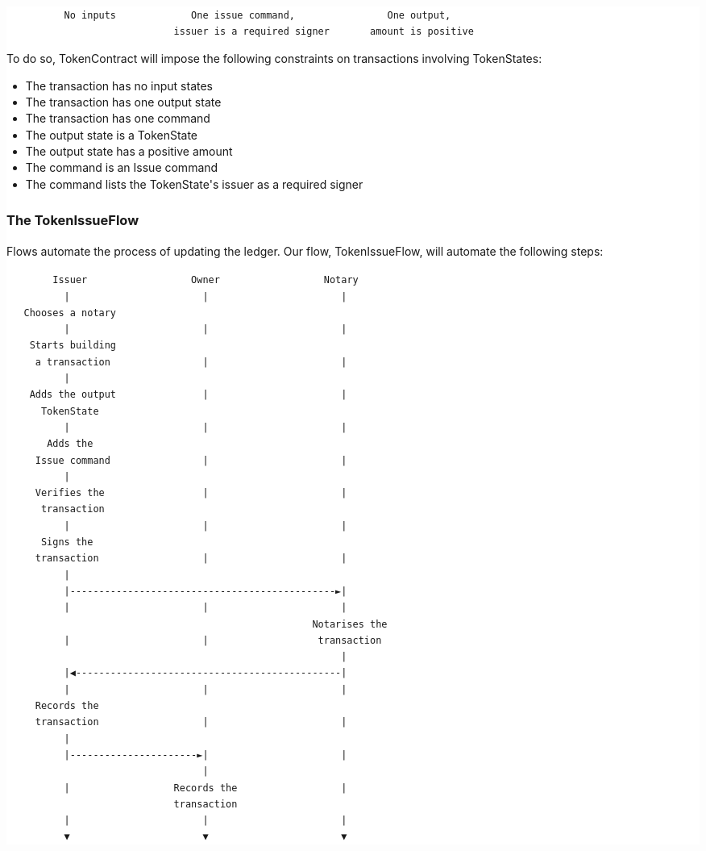               No inputs             One issue command,                One output,
                                 issuer is a required signer       amount is positive

To do so, TokenContract will impose the following constraints on transactions
involving TokenStates:

* The transaction has no input states
* The transaction has one output state
* The transaction has one command
* The output state is a TokenState
* The output state has a positive amount
* The command is an Issue command
* The command lists the TokenState's issuer as a required signer

### The TokenIssueFlow

Flows automate the process of updating the ledger. Our flow, TokenIssueFlow, will
automate the following steps:

            Issuer                  Owner                  Notary
              |                       |                       |
       Chooses a notary
              |                       |                       |
        Starts building
         a transaction                |                       |
              |
        Adds the output               |                       |
          TokenState
              |                       |                       |
           Adds the
         Issue command                |                       |
              |
         Verifies the                 |                       |
          transaction
              |                       |                       |
          Signs the
         transaction                  |                       |
              |
              |----------------------------------------------►|
              |                       |                       |
                                                         Notarises the
              |                       |                   transaction
                                                              |
              |◀----------------------------------------------|
              |                       |                       |
         Records the
         transaction                  |                       |
              |
              |----------------------►|                       |
                                      |
              |                  Records the                  |
                                 transaction
              |                       |                       |
              ▼                       ▼                       ▼
